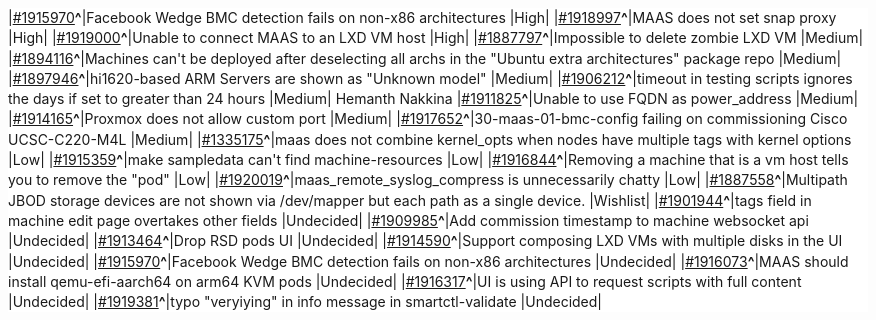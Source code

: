 |[#1915970](https://bugs.launchpad.net/bugs/1915970)**^**|Facebook Wedge BMC detection fails on non-x86 architectures |High| 
|[#1918997](https://bugs.launchpad.net/bugs/1918997)**^**|MAAS does not set snap proxy |High| 
|[#1919000](https://bugs.launchpad.net/bugs/1919000)**^**|Unable to connect MAAS to an LXD VM host |High| 
|[#1887797](https://bugs.launchpad.net/bugs/1887797)**^**|Impossible to delete zombie LXD VM |Medium| 
|[#1894116](https://bugs.launchpad.net/bugs/1894116)**^**|Machines can't be deployed after deselecting all archs in the "Ubuntu extra architectures" package repo |Medium| 
|[#1897946](https://bugs.launchpad.net/bugs/1897946)**^**|hi1620-based ARM Servers are shown as "Unknown model" |Medium| 
|[#1906212](https://bugs.launchpad.net/bugs/1906212)**^**|timeout in testing scripts ignores the days if set to greater than 24 hours |Medium| Hemanth Nakkina 
|[#1911825](https://bugs.launchpad.net/bugs/1911825)**^**|Unable to use FQDN as power_address |Medium| 
|[#1914165](https://bugs.launchpad.net/bugs/1914165)**^**|Proxmox does not allow custom port |Medium| 
|[#1917652](https://bugs.launchpad.net/bugs/1917652)**^**|30-maas-01-bmc-config failing on commissioning Cisco UCSC-C220-M4L |Medium| 
|[#1335175](https://bugs.launchpad.net/bugs/1335175)**^**|maas does not combine kernel_opts when nodes have multiple tags with kernel options |Low| 
|[#1915359](https://bugs.launchpad.net/bugs/1915359)**^**|make sampledata can't find machine-resources |Low| 
|[#1916844](https://bugs.launchpad.net/bugs/1916844)**^**|Removing a machine that is a vm host tells you to remove the "pod" |Low| 
|[#1920019](https://bugs.launchpad.net/bugs/1920019)**^**|maas_remote_syslog_compress is unnecessarily chatty |Low| 
|[#1887558](https://bugs.launchpad.net/bugs/1887558)**^**|Multipath JBOD storage devices are not shown via /dev/mapper but each path as a single device. |Wishlist| 
|[#1901944](https://bugs.launchpad.net/bugs/1901944)**^**|tags field in machine edit page overtakes other fields |Undecided| 
|[#1909985](https://bugs.launchpad.net/bugs/1909985)**^**|Add commission timestamp to machine websocket api |Undecided| 
|[#1913464](https://bugs.launchpad.net/bugs/1913464)**^**|Drop RSD pods UI |Undecided| 
|[#1914590](https://bugs.launchpad.net/bugs/1914590)**^**|Support composing LXD VMs with multiple disks in the UI |Undecided| 
|[#1915970](https://bugs.launchpad.net/bugs/1915970)**^**|Facebook Wedge BMC detection fails on non-x86 architectures |Undecided| 
|[#1916073](https://bugs.launchpad.net/bugs/1916073)**^**|MAAS should install qemu-efi-aarch64 on arm64 KVM pods |Undecided| 
|[#1916317](https://bugs.launchpad.net/bugs/1916317)**^**|UI is using API to request scripts with full content |Undecided| 
|[#1919381](https://bugs.launchpad.net/bugs/1919381)**^**|typo "veryiying" in info message in smartctl-validate |Undecided|